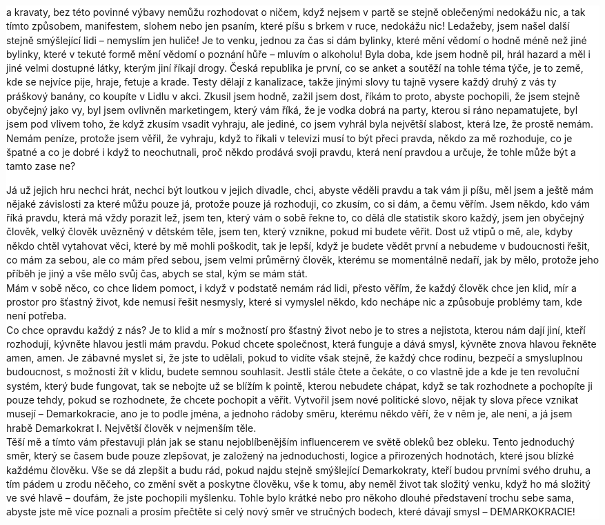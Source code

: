 a kravaty, bez této povinné výbavy nemůžu rozhodovat o ničem, když nejsem v partě se stejně 
oblečenými nedokážu nic, a tak tímto způsobem, manifestem, slohem nebo jen psaním, které 
píšu s brkem v ruce, nedokážu nic! 
Ledažeby, jsem našel další stejně smýšlející lidi – nemyslím jen huliče! 
Je to venku, jednou za čas si dám bylinky, které mění vědomí o hodně méně než jiné bylinky, 
které v tekuté formě mění vědomí o poznání hůře – mluvím o alkoholu! Byla doba, kde jsem 
hodně pil, hrál hazard a měl i jiné velmi dostupné látky, kterým jiní říkají drogy. 
Česká republika je první, co se anket a soutěží na tohle téma týče, je to země, kde se nejvíce pije, 
hraje, fetuje a krade. Testy dělají z kanalizace, takže jinými slovy tu tajně vysere každý druhý z vás 
ty práškový banány, co koupíte v Lidlu v akci. 
Zkusil jsem hodně, zažil jsem dost, říkám to proto, abyste pochopili, že jsem stejně obyčejný jako 
vy, byl jsem ovlivněn marketingem, který vám říká, že je vodka dobrá na party, kterou si ráno 
nepamatujete, byl jsem pod vlivem toho, že když zkusím vsadit vyhraju, ale jediné, co jsem vyhrál 
byla největší slabost, která lze, že prostě nemám. 
Nemám peníze, protože jsem věřil, že vyhraju, když to říkali v televizi musí to být přeci pravda, 
někdo za mě rozhoduje, co je špatné a co je dobré i když to neochutnali, proč někdo prodává 
svoji pravdu, která není pravdou a určuje, že tohle může být a tamto zase ne?

Já už jejich hru nechci hrát, nechci být loutkou v jejich divadle, chci, abyste věděli pravdu a tak 
vám ji píšu, měl jsem a ještě mám nějaké závislosti za které můžu pouze já, protože pouze já 
rozhoduji, co zkusím, co si dám, a čemu věřím. 
Jsem někdo, kdo vám říká pravdu, která má vždy porazit lež, jsem ten, který vám o sobě řekne to, 
co dělá dle statistik skoro každý, jsem jen obyčejný člověk, velký člověk uvězněný v dětském těle, 
jsem ten, který vznikne, pokud mi budete věřit. 
Dost už vtipů o mě, ale, kdyby někdo chtěl vytahovat věci, které by mě mohli poškodit, tak je 
lepší, když je budete vědět první a nebudeme v budoucnosti řešit, co mám za sebou, ale co mám 
před sebou, jsem velmi průměrný člověk, kterému se momentálně nedaří, jak by mělo, protože 
jeho příběh je jiný a vše mělo svůj čas, abych se stal, kým se mám stát.  
Mám v sobě něco, co chce lidem pomoct, i když v podstatě nemám rád lidi, přesto věřím, že 
každý člověk chce jen klid, mír a prostor pro šťastný život, kde nemusí řešit nesmysly, které si 
vymyslel někdo, kdo nechápe nic a způsobuje problémy tam, kde není potřeba.  
Co chce opravdu každý z nás? Je to klid a mír s možností pro šťastný život nebo je to stres a 
nejistota, kterou nám dají jiní, kteří rozhodují, kývněte hlavou jestli mám pravdu. 
Pokud chcete společnost, která funguje a dává smysl, kývněte znova hlavou řekněte amen, 
amen. Je zábavné myslet si, že jste to udělali, pokud to vidíte však stejně, že každý chce rodinu, 
bezpečí a smysluplnou budoucnost, s možností žít v klidu, budete semnou souhlasit. 
Jestli stále čtete a čekáte, o co vlastně jde a kde je ten revoluční systém, který bude fungovat, tak 
se nebojte už se blížím k pointě, kterou nebudete chápat, když se tak rozhodnete a pochopíte ji 
pouze tehdy, pokud se rozhodnete, že chcete pochopit a věřit. 
Vytvořil jsem nové politické slovo, nějak ty slova přece vznikat musejí – Demarkokracie, ano je to 
podle jména, a jednoho rádoby směru, kterému někdo věří, že v něm je, ale není, a já jsem hrabě 
Demarkokrat I. Největší člověk v nejmenším těle.  
Těší mě a tímto vám přestavuji plán jak se stanu nejoblíbenějším influencerem ve světě obleků 
bez obleku. 
Tento jednoduchý směr, který se časem bude pouze zlepšovat, je založený na jednoduchosti, 
logice a přirozených hodnotách, které jsou blízké každému člověku. Vše se dá zlepšit a budu rád, 
pokud najdu stejně smýšlející Demarkokraty, kteří budou prvními svého druhu, a tím pádem u 
zrodu něčeho, co změní svět a poskytne člověku, vše k tomu, aby neměl život tak složitý venku, 
když ho má složitý ve své hlavě – doufám, že jste pochopili myšlenku. 
Tohle bylo krátké nebo pro někoho dlouhé představení trochu sebe sama, abyste jste mě více 
poznali a prosím přečtěte si celý nový směr ve stručných bodech, které dávají smysl – 
DEMARKOKRACIE!
